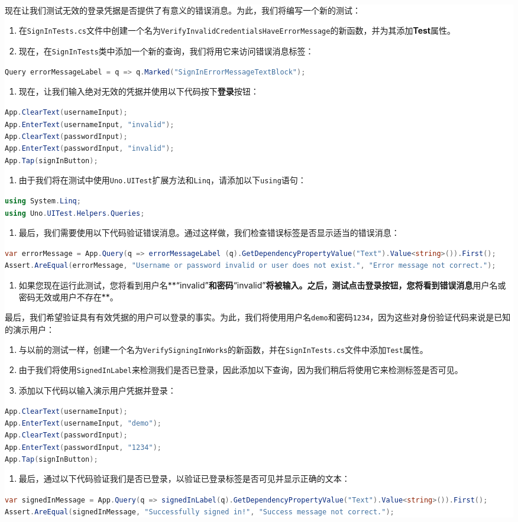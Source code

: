 现在让我们测试无效的登录凭据是否提供了有意义的错误消息。为此，我们将编写一个新的测试：

1.  在`SignInTests.cs`文件中创建一个名为`VerifyInvalidCredentialsHaveErrorMessage`的新函数，并为其添加**Test**属性。

1.  现在，在`SignInTests`类中添加一个新的查询，我们将用它来访问错误消息标签：

```cs
Query errorMessageLabel = q => q.Marked("SignInErrorMessageTextBlock");
```

1.  现在，让我们输入绝对无效的凭据并使用以下代码按下**登录**按钮：

```cs
App.ClearText(usernameInput);
App.EnterText(usernameInput, "invalid");
App.ClearText(passwordInput);
App.EnterText(passwordInput, "invalid");
App.Tap(signInButton);
```

1.  由于我们将在测试中使用`Uno.UITest`扩展方法和`Linq`，请添加以下`using`语句：

```cs
using System.Linq;
using Uno.UITest.Helpers.Queries;
```

1.  最后，我们需要使用以下代码验证错误消息。通过这样做，我们检查错误标签是否显示适当的错误消息：

```cs
var errorMessage = App.Query(q => errorMessageLabel (q).GetDependencyPropertyValue("Text").Value<string>()).First();
Assert.AreEqual(errorMessage, "Username or password invalid or user does not exist.", "Error message not correct."); 
```

1.  如果您现在运行此测试，您将看到用户名**“invalid”**和密码**“invalid”**将被输入。之后，测试点击登录按钮，您将看到错误消息**用户名或密码无效或用户不存在**。

最后，我们希望验证具有有效凭据的用户可以登录的事实。为此，我们将使用用户名`demo`和密码`1234`，因为这些对身份验证代码来说是已知的演示用户：

1.  与以前的测试一样，创建一个名为`VerifySigningInWorks`的新函数，并在`SignInTests.cs`文件中添加`Test`属性。

1.  由于我们将使用`SignedInLabel`来检测我们是否已登录，因此添加以下查询，因为我们稍后将使用它来检测标签是否可见。

1.  添加以下代码以输入演示用户凭据并登录：

```cs
App.ClearText(usernameInput);
App.EnterText(usernameInput, "demo");
App.ClearText(passwordInput);
App.EnterText(passwordInput, "1234");
App.Tap(signInButton);
```

1.  最后，通过以下代码验证我们是否已登录，以验证已登录标签是否可见并显示正确的文本：

```cs
var signedInMessage = App.Query(q => signedInLabel(q).GetDependencyPropertyValue("Text").Value<string>()).First();
Assert.AreEqual(signedInMessage, "Successfully signed in!", "Success message not correct."); 
```
